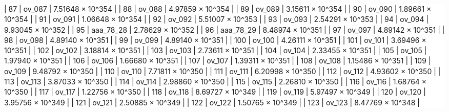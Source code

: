 | 87 | ov_087 | 7.51648 × 10^354 |
| 88 | ov_088 | 4.97859 × 10^354 |
| 89 | ov_089 | 3.15611 × 10^354 |
| 90 | ov_090 | 1.89661 × 10^354 |
| 91 | ov_091 | 1.06648 × 10^354 |
| 92 | ov_092 | 5.51007 × 10^353 |
| 93 | ov_093 | 2.54291 × 10^353 |
| 94 | ov_094 | 9.93045 × 10^352 |
| 95 | aaa_78_28 | 2.78629 × 10^352 |
| 96 | aaa_78_29 | 8.48974 × 10^351 |
| 97 | ov_097 | 4.89142 × 10^351 |
| 98 | ov_098 | 4.89140 × 10^351 |
| 99 | ov_099 | 4.89140 × 10^351 |
| 100 | ov_100 | 4.26111 × 10^351 |
| 101 | ov_101 | 3.69496 × 10^351 |
| 102 | ov_102 | 3.18814 × 10^351 |
| 103 | ov_103 | 2.73611 × 10^351 |
| 104 | ov_104 | 2.33455 × 10^351 |
| 105 | ov_105 | 1.97940 × 10^351 |
| 106 | ov_106 | 1.66680 × 10^351 |
| 107 | ov_107 | 1.39311 × 10^351 |
| 108 | ov_108 | 1.15486 × 10^351 |
| 109 | ov_109 | 9.48792 × 10^350 |
| 110 | ov_110 | 7.71811 × 10^350 |
| 111 | ov_111 | 6.20998 × 10^350 |
| 112 | ov_112 | 4.93602 × 10^350 |
| 113 | ov_113 | 3.87033 × 10^350 |
| 114 | ov_114 | 2.98860 × 10^350 |
| 115 | ov_115 | 2.26810 × 10^350 |
| 116 | ov_116 | 1.68764 × 10^350 |
| 117 | ov_117 | 1.22756 × 10^350 |
| 118 | ov_118 | 8.69727 × 10^349 |
| 119 | ov_119 | 5.97497 × 10^349 |
| 120 | ov_120 | 3.95756 × 10^349 |
| 121 | ov_121 | 2.50885 × 10^349 |
| 122 | ov_122 | 1.50765 × 10^349 |
| 123 | ov_123 | 8.47769 × 10^348 |